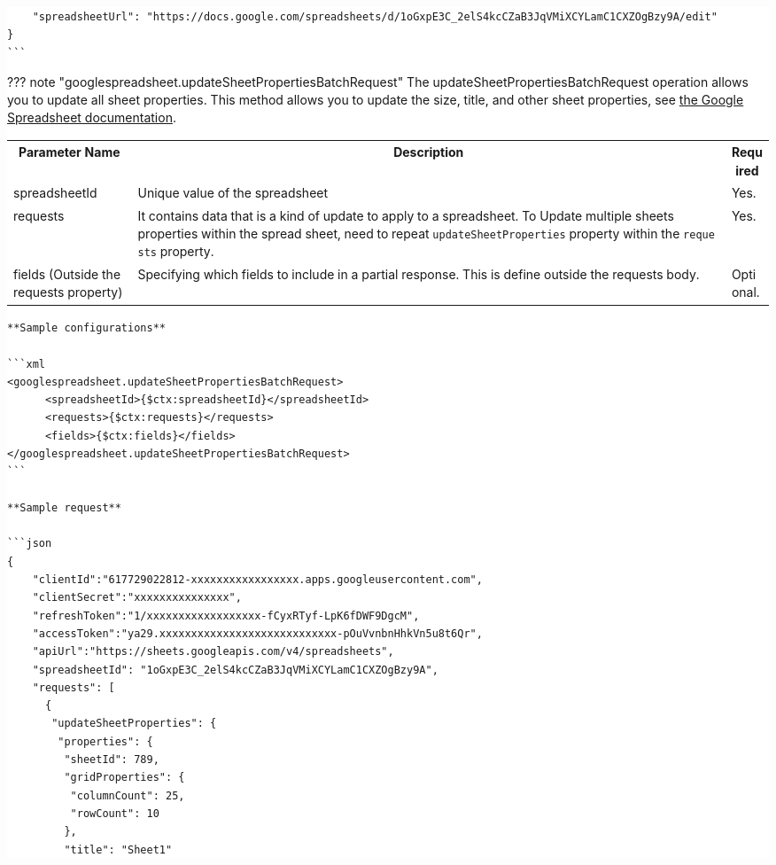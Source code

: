         "spreadsheetUrl": "https://docs.google.com/spreadsheets/d/1oGxpE3C_2elS4kcCZaB3JqVMiXCYLamC1CXZOgBzy9A/edit"
    }
    ```
    
??? note "googlespreadsheet.updateSheetPropertiesBatchRequest"
    The updateSheetPropertiesBatchRequest operation allows you to update all sheet properties. This method allows you to update the size, title, and other sheet properties, see [the Google Spreadsheet documentation](https://developers.google.com/sheets/reference/rest/v4/spreadsheets/request#UpdateSheetPropertiesRequest).
    <table>
        <tr>
            <th>Parameter Name</th>
            <th>Description</th>
            <th>Required</th>
        </tr>
        <tr>
            <td>spreadsheetId</td>
            <td>Unique value of the spreadsheet</td>
            <td>Yes.</td>
        </tr>
        <tr>
            <td>requests</td>
            <td> It contains data that is a kind of update to apply to a spreadsheet. To Update multiple sheets properties within the spread sheet, need to repeat `updateSheetProperties` property within the `requests` property.</td>
            <td>Yes.</td>
        </tr>
        <tr>
            <td>fields (Outside the requests property)</td>
            <td>Specifying which fields to include in a partial response. This is define outside the requests body.</td>
            <td>Optional.</td>
        </tr>
    </table>

    **Sample configurations**

    ```xml
    <googlespreadsheet.updateSheetPropertiesBatchRequest>
          <spreadsheetId>{$ctx:spreadsheetId}</spreadsheetId>
          <requests>{$ctx:requests}</requests>
          <fields>{$ctx:fields}</fields>
    </googlespreadsheet.updateSheetPropertiesBatchRequest>
    ```

    **Sample request**

    ```json
    {
        "clientId":"617729022812-xxxxxxxxxxxxxxxxx.apps.googleusercontent.com",
        "clientSecret":"xxxxxxxxxxxxxxx",
        "refreshToken":"1/xxxxxxxxxxxxxxxxxx-fCyxRTyf-LpK6fDWF9DgcM",
        "accessToken":"ya29.xxxxxxxxxxxxxxxxxxxxxxxxxxxx-pOuVvnbnHhkVn5u8t6Qr",
        "apiUrl":"https://sheets.googleapis.com/v4/spreadsheets",
        "spreadsheetId": "1oGxpE3C_2elS4kcCZaB3JqVMiXCYLamC1CXZOgBzy9A",
        "requests": [
          {
           "updateSheetProperties": {
            "properties": {
             "sheetId": 789,
             "gridProperties": {
              "columnCount": 25,
              "rowCount": 10
             },
             "title": "Sheet1"